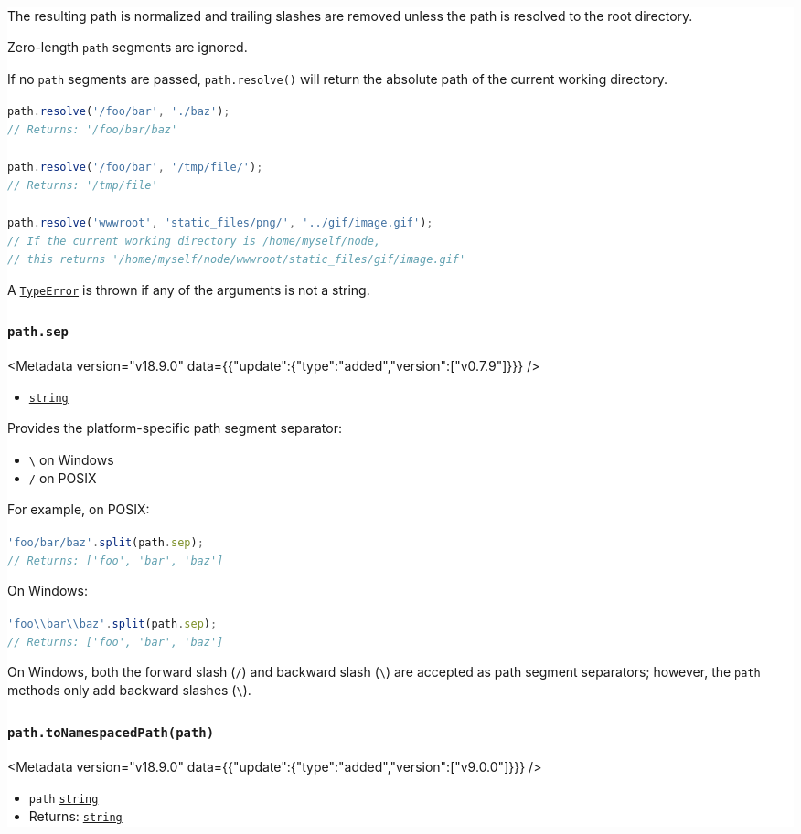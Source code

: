 The resulting path is normalized and trailing slashes are removed unless the
path is resolved to the root directory.

Zero-length `path` segments are ignored.

If no `path` segments are passed, `path.resolve()` will return the absolute path
of the current working directory.

```js
path.resolve('/foo/bar', './baz');
// Returns: '/foo/bar/baz'

path.resolve('/foo/bar', '/tmp/file/');
// Returns: '/tmp/file'

path.resolve('wwwroot', 'static_files/png/', '../gif/image.gif');
// If the current working directory is /home/myself/node,
// this returns '/home/myself/node/wwwroot/static_files/gif/image.gif'
```

A [`TypeError`][] is thrown if any of the arguments is not a string.

### <DataTag tag="M" /> `path.sep`

<Metadata version="v18.9.0" data={{"update":{"type":"added","version":["v0.7.9"]}}} />

* [`string`](https://developer.mozilla.org/en-US/docs/Web/JavaScript/Data_structures#String_type)

Provides the platform-specific path segment separator:

* `\` on Windows
* `/` on POSIX

For example, on POSIX:

```js
'foo/bar/baz'.split(path.sep);
// Returns: ['foo', 'bar', 'baz']
```

On Windows:

```js
'foo\\bar\\baz'.split(path.sep);
// Returns: ['foo', 'bar', 'baz']
```

On Windows, both the forward slash (`/`) and backward slash (`\`) are accepted
as path segment separators; however, the `path` methods only add backward
slashes (`\`).

### <DataTag tag="M" /> `path.toNamespacedPath(path)`

<Metadata version="v18.9.0" data={{"update":{"type":"added","version":["v9.0.0"]}}} />

* `path` [`string`](https://developer.mozilla.org/en-US/docs/Web/JavaScript/Data_structures#String_type)
* Returns: [`string`](https://developer.mozilla.org/en-US/docs/Web/JavaScript/Data_structures#String_type)


[MSDN-Rel-Path]: https://docs.microsoft.com/en-us/windows/desktop/FileIO/naming-a-file#fully-qualified-vs-relative-paths
[`TypeError`]: (/api/errors#class-typeerror)
[`path.parse()`]: #pathparsepath
[`path.posix`]: #pathposix
[`path.sep`]: #pathsep
[`path.win32`]: #pathwin32
[namespace-prefixed path]: https://docs.microsoft.com/en-us/windows/desktop/FileIO/naming-a-file#namespaces